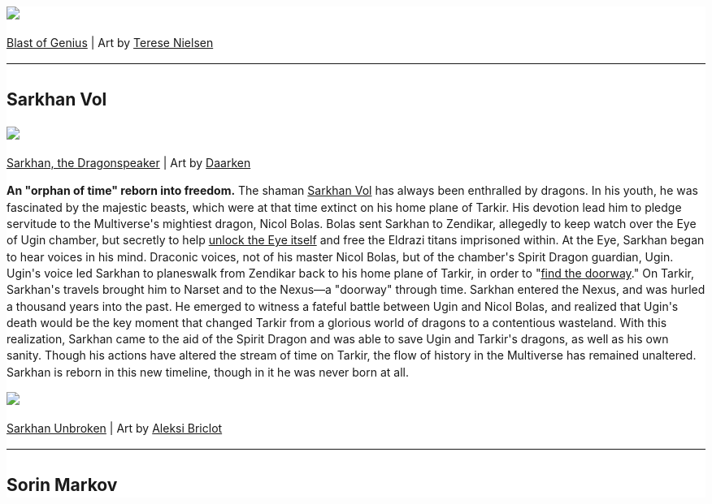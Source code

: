 
![](https://media.wizards.com/2015/images/daily/cardart_DGM_Blast-of-Genius.jpg)


[Blast of Genius](http://gatherer.wizards.com/Pages/Card/Details.aspx?name=Blast+of+Genius) | Art by [Terese Nielsen](http://gatherer.wizards.com/Pages/Search/Default.aspx?output=spoiler&method=visual&action=advanced&artist=+%5b%22Terese+Nielsen%22%5d)




---

Sarkhan Vol
-----------


![](https://media.wizards.com/2015/images/daily/cardart_KTK_Sarkhan-the-Dragonspeaker.jpg)


[Sarkhan, the Dragonspeaker](http://gatherer.wizards.com/Pages/Card/Details.aspx?name=Sarkhan%2C+the+Dragonspeaker) | Art by [Daarken](http://gatherer.wizards.com/Pages/Search/Default.aspx?output=spoiler&method=visual&action=advanced&artist=+%5b%22Daarken%22%5d)


**An "orphan of time" reborn into freedom.** The shaman [Sarkhan Vol](http://magic.wizards.com/story/planeswalkers/sarkhan-vol) has always been enthralled by dragons. In his youth, he was fascinated by the majestic beasts, which were at that time extinct on his home plane of Tarkir. His devotion lead him to pledge servitude to the Multiverse's mightiest dragon, Nicol Bolas. Bolas sent Sarkhan to Zendikar, allegedly to keep watch over the Eye of Ugin chamber, but secretly to help [unlock the Eye itself](http://magic.wizards.com/en/articles/archive/feature/enter-eldrazi-2010-04-22) and free the Eldrazi titans imprisoned within. At the Eye, Sarkhan began to hear voices in his mind. Draconic voices, not of his master Nicol Bolas, but of the chamber's Spirit Dragon guardian, Ugin. Ugin's voice led Sarkhan to planeswalk from Zendikar back to his home plane of Tarkir, in order to "[find the doorway](http://magic.wizards.com/en/articles/archive/ur/madness-sarkhan-2014-08-27)." On Tarkir, Sarkhan's travels brought him to Narset and to the Nexus—a "doorway" through time. Sarkhan entered the Nexus, and was hurled a thousand years into the past. He emerged to witness a fateful battle between Ugin and Nicol Bolas, and realized that Ugin's death would be the key moment that changed Tarkir from a glorious world of dragons to a contentious wasteland. With this realization, Sarkhan came to the aid of the Spirit Dragon and was able to save Ugin and Tarkir's dragons, as well as his own sanity. Though his actions have altered the stream of time on Tarkir, the flow of history in the Multiverse has remained unaltered. Sarkhan is reborn in this new timeline, though in it he was never born at all.


![](https://media.wizards.com/2015/images/daily/cardart_DTK_Sarkhan-Unbroken.jpg)


[Sarkhan Unbroken](http://gatherer.wizards.com/Pages/Card/Details.aspx?name=Sarkhan+Unbroken) | Art by [Aleksi Briclot](http://gatherer.wizards.com/Pages/Search/Default.aspx?output=spoiler&method=visual&action=advanced&artist=+%5b%22Aleksi+Briclot%22%5d)




---

Sorin Markov
------------
